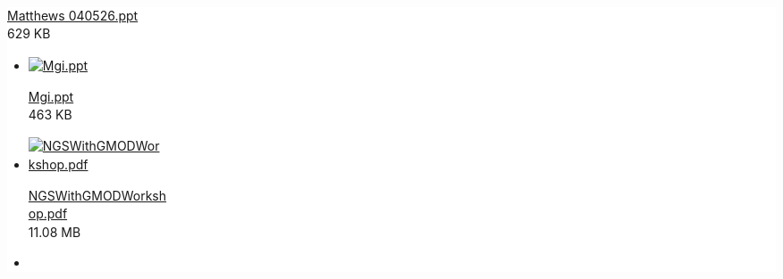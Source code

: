   </div>

  <div class="gallerytext">

  [Matthews
  040526.ppt](File:Matthews_040526.ppt "File:Matthews 040526.ppt")  
  629 KB  

  </div>

  </div>

- <div style="width: 155px">

  <div class="thumb" style="width: 150px;">

  <div style="margin:15px auto;">

  <a href="File:Mgi.ppt" class="image"><img
  src="../mediawiki/skins/common/images/icons/fileicon.png" width="120"
  height="120" alt="Mgi.ppt" /></a>

  </div>

  </div>

  <div class="gallerytext">

  [Mgi.ppt](File:Mgi.ppt "File:Mgi.ppt")  
  463 KB  

  </div>

  </div>

- <div style="width: 155px">

  <div class="thumb" style="width: 150px;">

  <div style="margin:15px auto;">

  <a href="File:NGSWithGMODWorkshop.pdf" class="image"><img
  src="../mediawiki/skins/common/images/icons/fileicon-pdf.png"
  width="120" height="120" alt="NGSWithGMODWorkshop.pdf" /></a>

  </div>

  </div>

  <div class="gallerytext">

  [NGSWithGMODWorkshop.pdf](File:NGSWithGMODWorkshop.pdf "File:NGSWithGMODWorkshop.pdf")  
  11.08 MB  

  </div>

  </div>

- <div style="width: 155px">

  <div class="thumb" style="width: 150px;">
